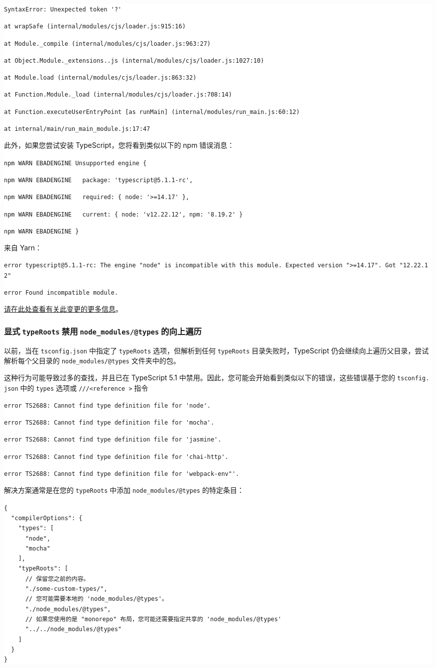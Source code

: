 `SyntaxError: Unexpected token '?'`

`at wrapSafe (internal/modules/cjs/loader.js:915:16)`

`at Module._compile (internal/modules/cjs/loader.js:963:27)`

`at Object.Module._extensions..js (internal/modules/cjs/loader.js:1027:10)`

`at Module.load (internal/modules/cjs/loader.js:863:32)`

`at Function.Module._load (internal/modules/cjs/loader.js:708:14)`

`at Function.executeUserEntryPoint [as runMain] (internal/modules/run_main.js:60:12)`

`at internal/main/run_main_module.js:17:47`

此外，如果您尝试安装 TypeScript，您将看到类似以下的 npm 错误消息：

`npm WARN EBADENGINE Unsupported engine {`

`npm WARN EBADENGINE   package: 'typescript@5.1.1-rc',`

`npm WARN EBADENGINE   required: { node: '>=14.17' },`

`npm WARN EBADENGINE   current: { node: 'v12.22.12', npm: '8.19.2' }`

`npm WARN EBADENGINE }`

来自 Yarn：

`error typescript@5.1.1-rc: The engine "node" is incompatible with this module. Expected version ">=14.17". Got "12.22.12"`

`error Found incompatible module.`

[请在此处查看有关此变更的更多信息](https://github.com/microsoft/TypeScript/pull/53291)。

### [](#explicit-typeroots-disables-upward-walks-for-node_modulestypes)显式 `typeRoots` 禁用 `node_modules/@types` 的向上遍历

以前，当在 `tsconfig.json` 中指定了 `typeRoots` 选项，但解析到任何 `typeRoots` 目录失败时，TypeScript 仍会继续向上遍历父目录，尝试解析每个父目录的 `node_modules/@types` 文件夹中的包。

这种行为可能导致过多的查找，并且已在 TypeScript 5.1 中禁用。因此，您可能会开始看到类似以下的错误，这些错误基于您的 `tsconfig.json` 中的 `types` 选项或 `///<reference >` 指令

`error TS2688: Cannot find type definition file for 'node'.`

`error TS2688: Cannot find type definition file for 'mocha'.`

`error TS2688: Cannot find type definition file for 'jasmine'.`

`error TS2688: Cannot find type definition file for 'chai-http'.`

`error TS2688: Cannot find type definition file for 'webpack-env"'.`

解决方案通常是在您的 `typeRoots` 中添加 `node_modules/@types` 的特定条目：

```jsonc
{
  "compilerOptions": {
    "types": [
      "node",
      "mocha"
    ],
    "typeRoots": [
      // 保留您之前的内容。
      "./some-custom-types/",
      // 您可能需要本地的 'node_modules/@types'。
      "./node_modules/@types",
      // 如果您使用的是 "monorepo" 布局，您可能还需要指定共享的 'node_modules/@types'
      "../../node_modules/@types"
    ]
  }
}
```